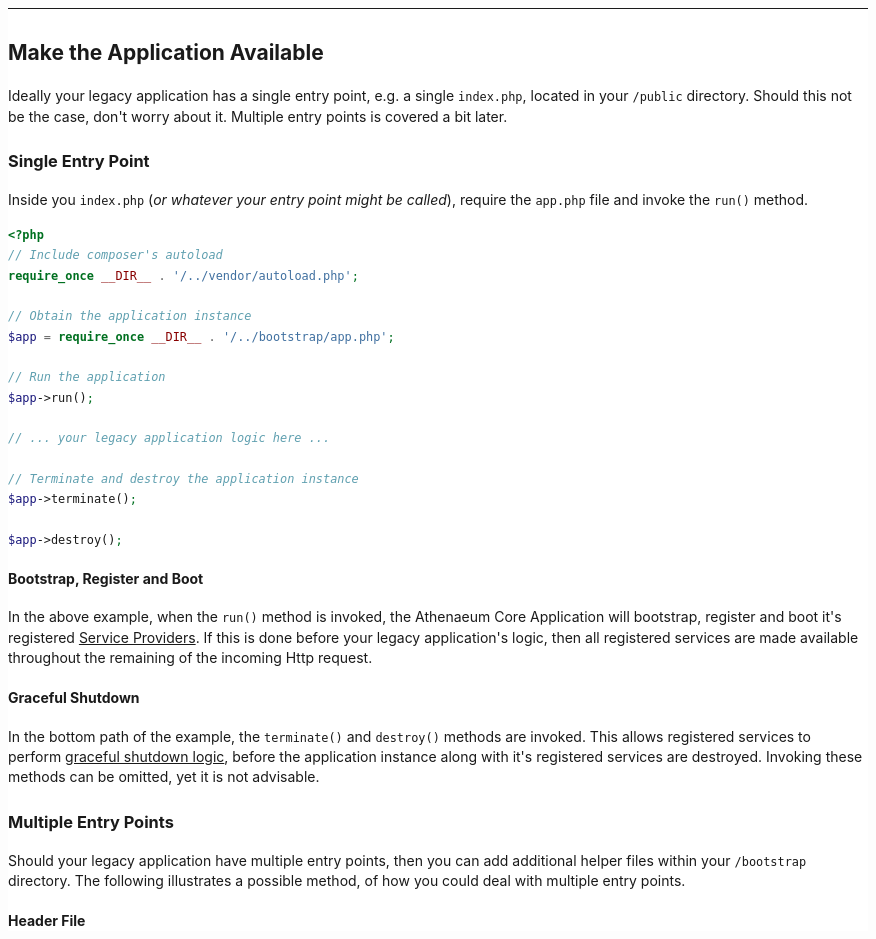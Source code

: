 -----

## Make the Application Available

Ideally your legacy application has a single entry point, e.g. a single `index.php`, located in your `/public` directory.
Should this not be the case, don't worry about it. Multiple entry points is covered a bit later.

### Single Entry Point

Inside you `index.php` (_or whatever your entry point might be called_), require the `app.php` file and invoke the `run()` method.

```php
<?php
// Include composer's autoload
require_once __DIR__ . '/../vendor/autoload.php';

// Obtain the application instance
$app = require_once __DIR__ . '/../bootstrap/app.php';

// Run the application
$app->run();

// ... your legacy application logic here ...

// Terminate and destroy the application instance
$app->terminate();

$app->destroy();
```

#### Bootstrap, Register and Boot

In the above example, when the `run()` method is invoked, the Athenaeum Core Application will bootstrap, register and boot it's registered [Service Providers](https://laravel.com/docs/7.x/providers). 
If this is done before your legacy application's logic, then all registered services are made available throughout the remaining of the incoming Http request.

#### Graceful Shutdown

In the bottom path of the example, the `terminate()` and `destroy()` methods are invoked.
This allows registered services to perform [graceful shutdown logic](https://en.wikipedia.org/wiki/Graceful_exit), before the application instance along with it's registered services are destroyed.
Invoking these methods can be omitted, yet it is not advisable.  

### Multiple Entry Points

Should your legacy application have multiple entry points, then you can add additional helper files within your `/bootstrap` directory.
The following illustrates a possible method, of how you could deal with multiple entry points.

#### Header File
